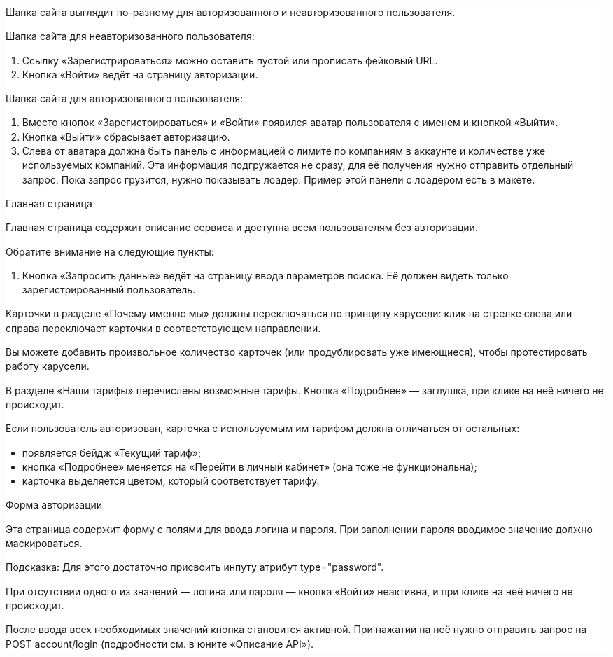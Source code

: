 Шапка сайта выглядит по-разному для авторизованного и неавторизованного пользователя.

Шапка сайта для неавторизованного пользователя:


1. Ссылку «Зарегистрироваться» можно оставить пустой или прописать фейковый URL.
2. Кнопка «Войти» ведёт на страницу авторизации.

Шапка сайта для авторизованного пользователя:


1. Вместо кнопок «Зарегистрироваться» и «Войти» появился аватар пользователя с именем и кнопкой «Выйти».
2. Кнопка «Выйти» сбрасывает авторизацию.
3. Слева от аватара должна быть панель с информацией о лимите по компаниям в аккаунте и количестве уже используемых компаний. Эта информация подгружается не сразу, для её получения нужно отправить отдельный запрос. Пока запрос грузится, нужно показывать лоадер. Пример этой панели с лоадером есть в макете.

Главная страница

Главная страница содержит описание сервиса и доступна всем пользователям без авторизации.

Обратите внимание на следующие пункты:

1. Кнопка «Запросить данные» ведёт на страницу ввода параметров поиска. Её должен видеть только зарегистрированный пользователь.

Карточки в разделе «Почему именно мы» должны переключаться по принципу карусели: клик на стрелке слева или справа переключает карточки в соответствующем направлении.

Вы можете добавить произвольное количество карточек (или продублировать уже имеющиеся), чтобы протестировать работу карусели.




В разделе «Наши тарифы» перечислены возможные тарифы. Кнопка «Подробнее» — заглушка, при клике на неё ничего не происходит.

Если пользователь авторизован, карточка с используемым им тарифом должна отличаться от остальных:

- появляется бейдж «Текущий тариф»;
- кнопка «Подробнее» меняется на «Перейти в личный кабинет» (она тоже не функциональна);
- карточка выделяется цветом, который соответствует тарифу.



Форма авторизации

Эта страница содержит форму с полями для ввода логина и пароля. При заполнении пароля вводимое значение должно маскироваться.

Подсказка: Для этого достаточно присвоить инпуту атрибут type="password".

При отсутствии одного из значений — логина или пароля — кнопка «Войти» неактивна, и при клике на неё ничего не происходит.




После ввода всех необходимых значений кнопка становится активной. При нажатии на неё нужно отправить запрос на POST account/login (подробности см. в юните «Описание API»).
